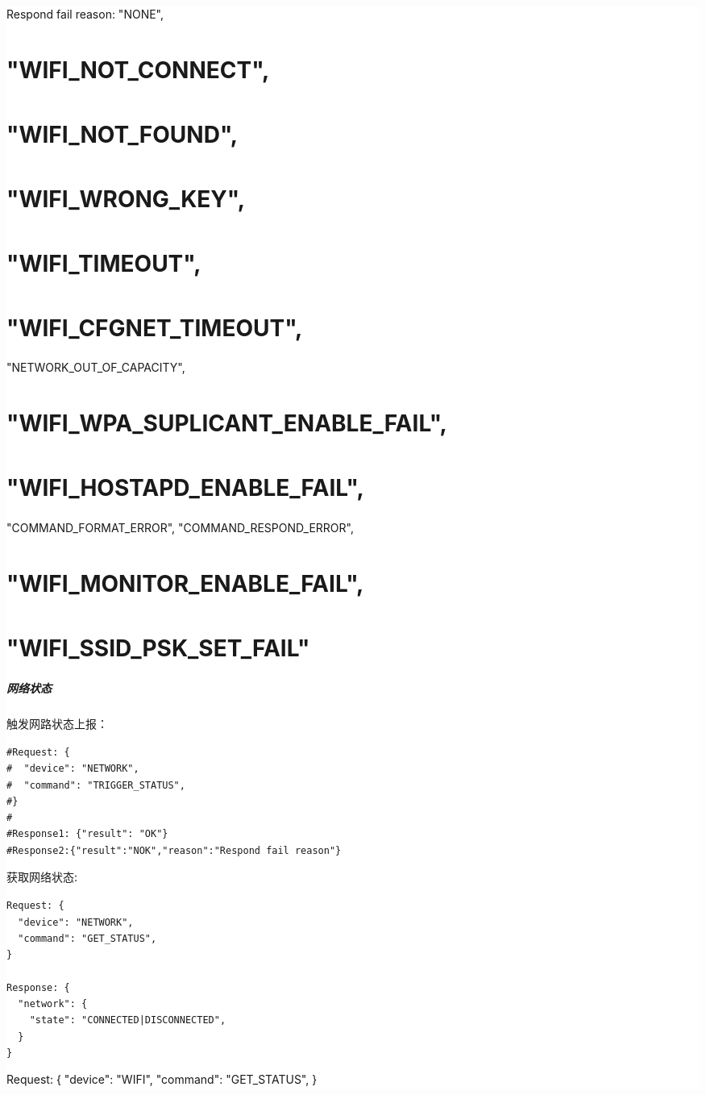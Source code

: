 Respond fail reason:
  "NONE",
# "WIFI_NOT_CONNECT",
#  "WIFI_NOT_FOUND",
#  "WIFI_WRONG_KEY",
#  "WIFI_TIMEOUT",
#  "WIFI_CFGNET_TIMEOUT",
  "NETWORK_OUT_OF_CAPACITY",
#  "WIFI_WPA_SUPLICANT_ENABLE_FAIL",
#  "WIFI_HOSTAPD_ENABLE_FAIL",
  "COMMAND_FORMAT_ERROR",
  "COMMAND_RESPOND_ERROR",
#  "WIFI_MONITOR_ENABLE_FAIL",
#  "WIFI_SSID_PSK_SET_FAIL"

##### 网络状态

触发网路状态上报：

```
#Request: {
#  "device": "NETWORK",
#  "command": "TRIGGER_STATUS",
#}
#
#Response1: {"result": "OK"}
#Response2:{"result":"NOK","reason":"Respond fail reason"}
```

获取网络状态:

```
Request: {
  "device": "NETWORK",
  "command": "GET_STATUS",
}

Response: {
  "network": {
    "state": "CONNECTED|DISCONNECTED",
  }
}

```
Request: {
  "device": "WIFI",
  "command": "GET_STATUS",
}
